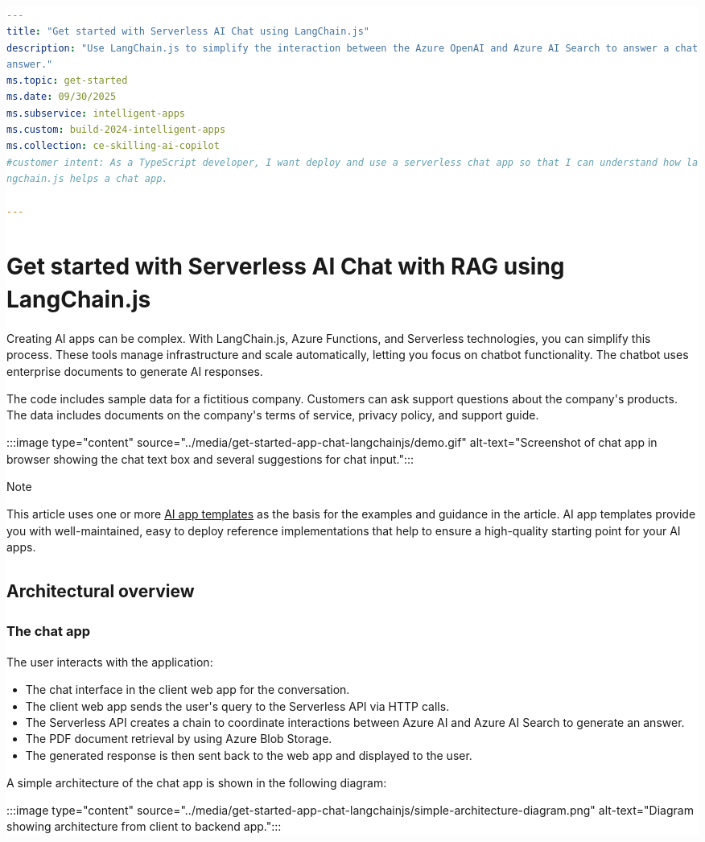 ```yaml
---
title: "Get started with Serverless AI Chat using LangChain.js"
description: "Use LangChain.js to simplify the interaction between the Azure OpenAI and Azure AI Search to answer a chat answer."
ms.topic: get-started 
ms.date: 09/30/2025
ms.subservice: intelligent-apps
ms.custom: build-2024-intelligent-apps
ms.collection: ce-skilling-ai-copilot
#customer intent: As a TypeScript developer, I want deploy and use a serverless chat app so that I can understand how langchain.js helps a chat app.

---
```


# Get started with Serverless AI Chat with RAG using LangChain.js

Creating AI apps can be complex. With LangChain.js, Azure Functions, and Serverless technologies, you can simplify this process. These tools manage infrastructure and scale automatically, letting you focus on chatbot functionality. The chatbot uses enterprise documents to generate AI responses.

The code includes sample data for a fictitious company. Customers can ask support questions about the company's products. The data includes documents on the company's terms of service, privacy policy, and support guide.

:::image type="content" source="../media/get-started-app-chat-langchainjs/demo.gif" alt-text="Screenshot of chat app in browser showing the chat text box and several suggestions for chat input.":::

> [!NOTE]
> This article uses one or more [AI app templates](../../ai/intelligent-app-templates.md) as the basis for the examples and guidance in the article. AI app templates provide you with well-maintained, easy to deploy reference implementations that help to ensure a high-quality starting point for your AI apps.

## Architectural overview

### The chat app

The user interacts with the application:

- The chat interface in the client web app for the conversation.
- The client web app sends the user's query to the Serverless API via HTTP calls.
- The Serverless API creates a chain to coordinate interactions between Azure AI and Azure AI Search to generate an answer.
- The PDF document retrieval by using Azure Blob Storage.
- The generated response is then sent back to the web app and displayed to the user.

A simple architecture of the chat app is shown in the following diagram:

:::image type="content" source="../media/get-started-app-chat-langchainjs/simple-architecture-diagram.png" alt-text="Diagram showing architecture from client to backend app.":::
